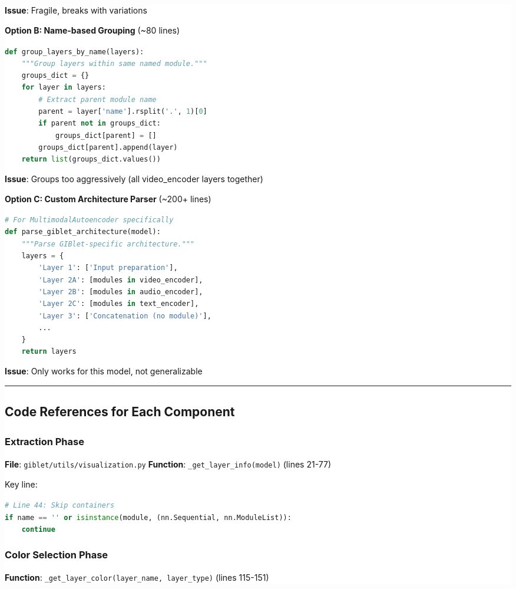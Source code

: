 
**Issue**: Fragile, breaks with variations

**Option B: Name-based Grouping** (~80 lines)
```python
def group_layers_by_name(layers):
    """Group layers within same named module."""
    groups_dict = {}
    for layer in layers:
        # Extract parent module name
        parent = layer['name'].rsplit('.', 1)[0]
        if parent not in groups_dict:
            groups_dict[parent] = []
        groups_dict[parent].append(layer)
    return list(groups_dict.values())
```

**Issue**: Groups too aggressively (all video_encoder layers together)

**Option C: Custom Architecture Parser** (~200+ lines)
```python
# For MultimodalAutoencoder specifically
def parse_giblet_architecture(model):
    """Parse GIBlet-specific architecture."""
    layers = {
        'Layer 1': ['Input preparation'],
        'Layer 2A': [modules in video_encoder],
        'Layer 2B': [modules in audio_encoder],
        'Layer 2C': [modules in text_encoder],
        'Layer 3': ['Concatenation (no module)'],
        ...
    }
    return layers
```

**Issue**: Only works for this model, not generalizable

---

## Code References for Each Component

### Extraction Phase
**File**: `giblet/utils/visualization.py`
**Function**: `_get_layer_info(model)` (lines 21-77)

Key line:
```python
# Line 44: Skip containers
if name == '' or isinstance(module, (nn.Sequential, nn.ModuleList)):
    continue
```

### Color Selection Phase
**Function**: `_get_layer_color(layer_name, layer_type)` (lines 115-151)
